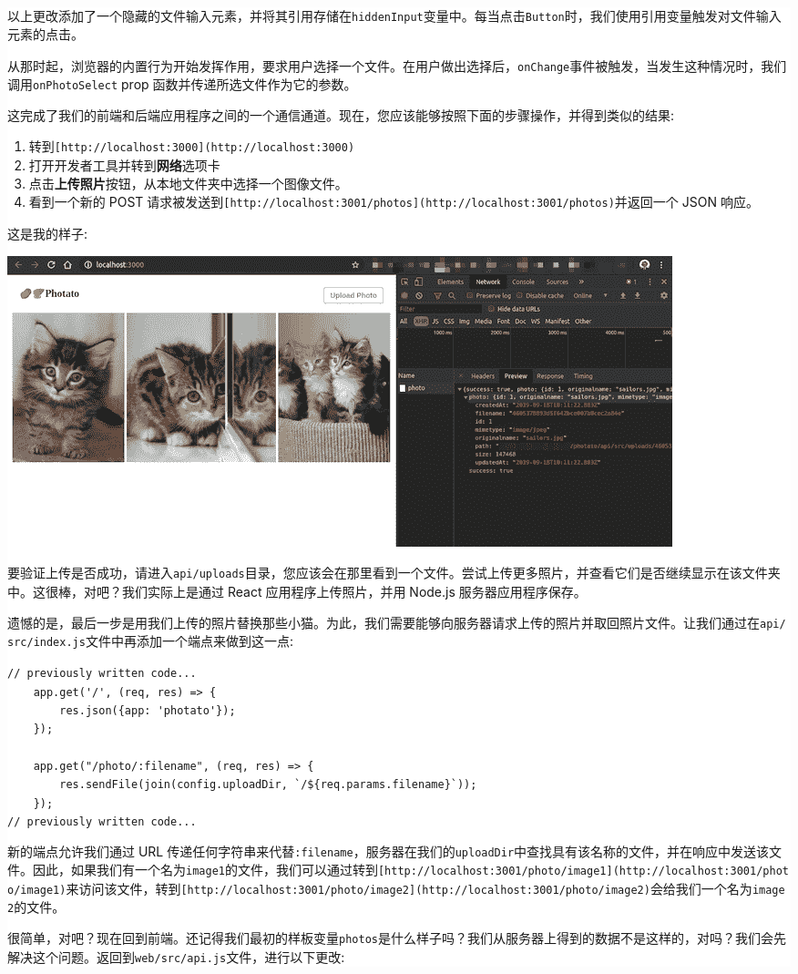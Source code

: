以上更改添加了一个隐藏的文件输入元素，并将其引用存储在`hiddenInput`变量中。每当点击`Button`时，我们使用引用变量触发对文件输入元素的点击。

从那时起，浏览器的内置行为开始发挥作用，要求用户选择一个文件。在用户做出选择后，`onChange`事件被触发，当发生这种情况时，我们调用`onPhotoSelect` prop 函数并传递所选文件作为它的参数。

这完成了我们的前端和后端应用程序之间的一个通信通道。现在，您应该能够按照下面的步骤操作，并得到类似的结果:

1.  转到`[http://localhost:3000](http://localhost:3000)`
2.  打开开发者工具并转到**网络**选项卡
3.  点击**上传照片**按钮，从本地文件夹中选择一个图像文件。
4.  看到一个新的 POST 请求被发送到`[http://localhost:3001/photos](http://localhost:3001/photos)`并返回一个 JSON 响应。

这是我的样子:

![First Upload Attempt](img/0d6da2945ca38326aa85002730edc2b9.png)

要验证上传是否成功，请进入`api/uploads`目录，您应该会在那里看到一个文件。尝试上传更多照片，并查看它们是否继续显示在该文件夹中。这很棒，对吧？我们实际上是通过 React 应用程序上传照片，并用 Node.js 服务器应用程序保存。

遗憾的是，最后一步是用我们上传的照片替换那些小猫。为此，我们需要能够向服务器请求上传的照片并取回照片文件。让我们通过在`api/src/index.js`文件中再添加一个端点来做到这一点:

```
// previously written code...
    app.get('/', (req, res) => {
        res.json({app: 'photato'});
    });

    app.get("/photo/:filename", (req, res) => {
        res.sendFile(join(config.uploadDir, `/${req.params.filename}`));
    });
// previously written code...
```

新的端点允许我们通过 URL 传递任何字符串来代替`:filename`，服务器在我们的`uploadDir`中查找具有该名称的文件，并在响应中发送该文件。因此，如果我们有一个名为`image1`的文件，我们可以通过转到`[http://localhost:3001/photo/image1](http://localhost:3001/photo/image1)`来访问该文件，转到`[http://localhost:3001/photo/image2](http://localhost:3001/photo/image2)`会给我们一个名为`image2`的文件。

很简单，对吧？现在回到前端。还记得我们最初的样板变量`photos`是什么样子吗？我们从服务器上得到的数据不是这样的，对吗？我们会先解决这个问题。返回到`web/src/api.js`文件，进行以下更改:
